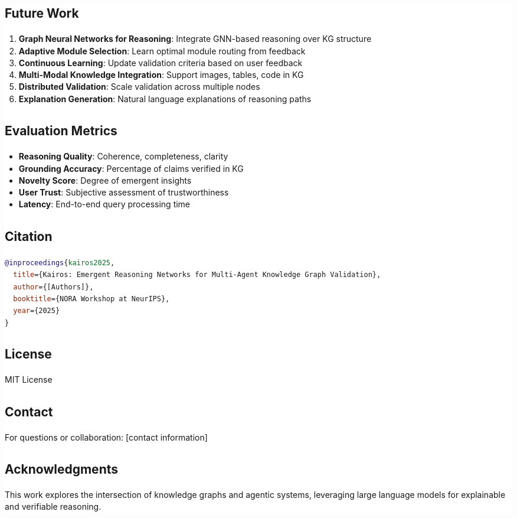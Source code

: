 ## Future Work

1. **Graph Neural Networks for Reasoning**: Integrate GNN-based reasoning over KG structure
2. **Adaptive Module Selection**: Learn optimal module routing from feedback
3. **Continuous Learning**: Update validation criteria based on user feedback
4. **Multi-Modal Knowledge Integration**: Support images, tables, code in KG
5. **Distributed Validation**: Scale validation across multiple nodes
6. **Explanation Generation**: Natural language explanations of reasoning paths

## Evaluation Metrics

- **Reasoning Quality**: Coherence, completeness, clarity
- **Grounding Accuracy**: Percentage of claims verified in KG
- **Novelty Score**: Degree of emergent insights
- **User Trust**: Subjective assessment of trustworthiness
- **Latency**: End-to-end query processing time

## Citation

```bibtex
@inproceedings{kairos2025,
  title={Kairos: Emergent Reasoning Networks for Multi-Agent Knowledge Graph Validation},
  author={[Authors]},
  booktitle={NORA Workshop at NeurIPS},
  year={2025}
}
```

## License

MIT License

## Contact

For questions or collaboration: [contact information]

## Acknowledgments

This work explores the intersection of knowledge graphs and agentic systems, leveraging large language models for explainable and verifiable reasoning.

